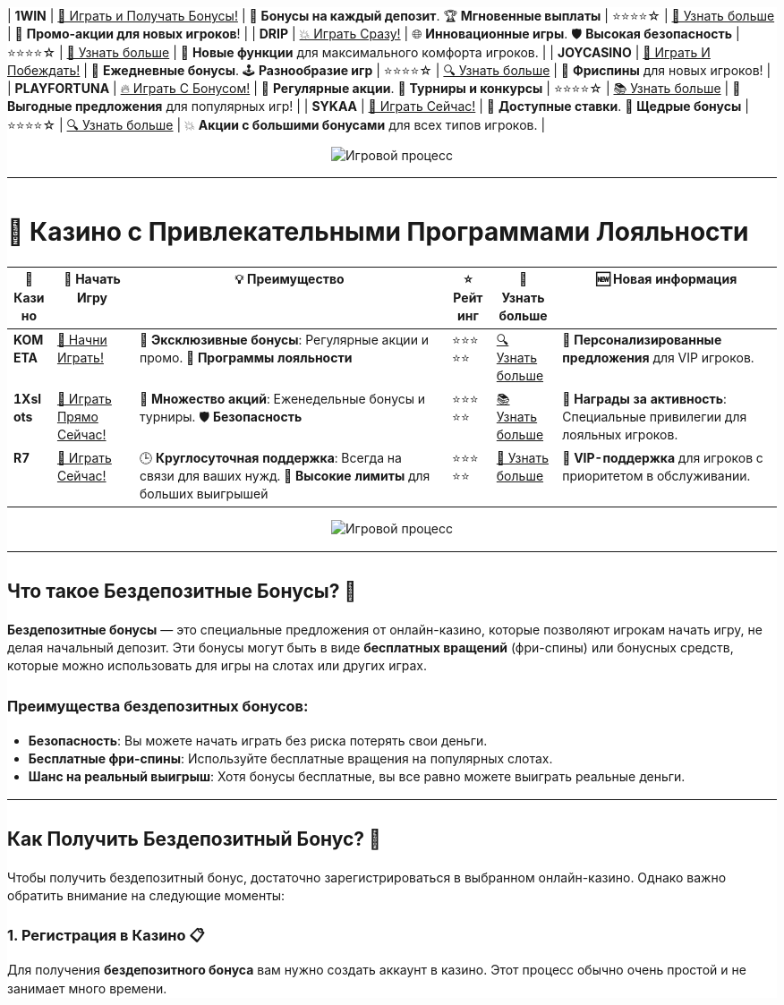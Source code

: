 | **1WIN**        | [🎰 Играть и Получать Бонусы!](https://brandplay.link/smXVpBbG) | 🤑 **Бонусы на каждый депозит**. 🏆 **Мгновенные выплаты** | ⭐⭐⭐⭐☆ | [📖 Узнать больше](https://brandplay.link/smXVpBbG) | 🎉 **Промо-акции для новых игроков**! |
| **DRIP**        | [💥 Играть Сразу!](https://drp-ircp01.com/c07e6a3db) | 🌐 **Инновационные игры**. 🛡️ **Высокая безопасность** | ⭐⭐⭐⭐☆ | [🔎 Узнать больше](https://drp-ircp01.com/c07e6a3db) | 🔧 **Новые функции** для максимального комфорта игроков. |
| **JOYCASINO**   | [🎰 Играть И Побеждать!](https://rpc30.call2me.pro/?/ru/registration?apkpop=0&partner=p24970p3291217pc98f) | 🎁 **Ежедневные бонусы**. 🕹️ **Разнообразие игр** | ⭐⭐⭐⭐☆ | [🔍 Узнать больше](https://rpc30.call2me.pro/?/ru/registration?apkpop=0&partner=p24970p3291217pc98f) | 🎉 **Фриспины** для новых игроков! |
| **PLAYFORTUNA** | [🔥 Играть С Бонусом!](https://fortunapromo.net/alt/playfortuna/registration?0dc4a9362a71feb7e3f165fb8e766f70) | 🎉 **Регулярные акции**. 🏅 **Турниры и конкурсы** | ⭐⭐⭐⭐☆ | [📚 Узнать больше](https://fortunapromo.net/alt/playfortuna/registration?0dc4a9362a71feb7e3f165fb8e766f70) | 🎯 **Выгодные предложения** для популярных игр! |
| **SYKAA**       | [💸 Играть Сейчас!](https://s-two-way.com/?source=linkb2&pid=30697) | 💸 **Доступные ставки**. 🎁 **Щедрые бонусы** | ⭐⭐⭐⭐☆ | [🔍 Узнать больше](https://s-two-way.com/?source=linkb2&pid=30697) | 💥 **Акции с большими бонусами** для всех типов игроков. |

<div align="center"> <img src="https://schaeffers-cdn.s3.amazonaws.com/images/default-source/schaeffers-cdn-images/default-images/sectors/bigstock-casino-gambling-concept-with-f-369012793.jpg?sfvrsn=493ad806_4" alt="Игровой процесс" width="70%"> </div>

---
# 💸 Казино с Привлекательными Программами Лояльности

| 🎲 **Казино** | 🔗 **Начать Игру** | 💡 **Преимущество** | ⭐ **Рейтинг** | 🔗 **Узнать больше** | 🆕 **Новая информация** |
|--------------|---------------------|---------------------|----------------|----------------------|-------------------------|
| **KOMETA**    | [🎯 Начни Играть!](https://brandplay.link/8ZymQJV8) | 🎁 **Эксклюзивные бонусы**: Регулярные акции и промо. 🔄 **Программы лояльности** | ⭐⭐⭐⭐⭐ | [🔍 Узнать больше](https://brandplay.link/8ZymQJV8) | 🌟 **Персонализированные предложения** для VIP игроков. |
| **1Xslots**   | [🏅 Играть Прямо Сейчас!](https://brandplay.link/hSB1khtr) | 🎉 **Множество акций**: Еженедельные бонусы и турниры. 🛡️ **Безопасность** | ⭐⭐⭐⭐⭐ | [📚 Узнать больше](https://brandplay.link/hSB1khtr) | 🏅 **Награды за активность**: Специальные привилегии для лояльных игроков. |
| **R7**        | [🚀 Играть Сейчас!](https://brandplay.link/bMd3Yjsw) | 🕒 **Круглосуточная поддержка**: Всегда на связи для ваших нужд. 💸 **Высокие лимиты** для больших выигрышей | ⭐⭐⭐⭐⭐ | [📖 Узнать больше](https://brandplay.link/bMd3Yjsw) | 💬 **VIP-поддержка** для игроков с приоритетом в обслуживании. |

<div align="center"> <img src="https://i.ytimg.com/vi/BGgLz9g2ru8/maxresdefault.jpg" alt="Игровой процесс" width="70%"> </div>


---

## **Что такое Бездепозитные Бонусы? 🎁**

**Бездепозитные бонусы** — это специальные предложения от онлайн-казино, которые позволяют игрокам начать игру, не делая начальный депозит. Эти бонусы могут быть в виде **бесплатных вращений** (фри-спины) или бонусных средств, которые можно использовать для игры на слотах или других играх.

### Преимущества бездепозитных бонусов:
- **Безопасность**: Вы можете начать играть без риска потерять свои деньги.
- **Бесплатные фри-спины**: Используйте бесплатные вращения на популярных слотах.
- **Шанс на реальный выигрыш**: Хотя бонусы бесплатные, вы все равно можете выиграть реальные деньги.

---

## **Как Получить Бездепозитный Бонус? 🤑**

Чтобы получить бездепозитный бонус, достаточно зарегистрироваться в выбранном онлайн-казино. Однако важно обратить внимание на следующие моменты:

### 1. **Регистрация в Казино 📋**

Для получения **бездепозитного бонуса** вам нужно создать аккаунт в казино. Этот процесс обычно очень простой и не занимает много времени.

